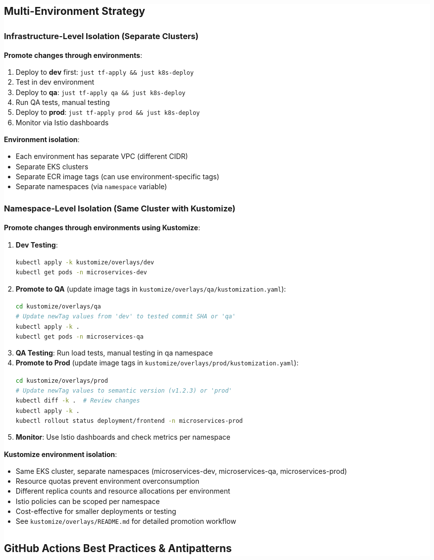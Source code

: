 ## Multi-Environment Strategy

### Infrastructure-Level Isolation (Separate Clusters)
**Promote changes through environments**:
1. Deploy to **dev** first: `just tf-apply && just k8s-deploy`
2. Test in dev environment
3. Deploy to **qa**: `just tf-apply qa && just k8s-deploy`
4. Run QA tests, manual testing
5. Deploy to **prod**: `just tf-apply prod && just k8s-deploy`
6. Monitor via Istio dashboards

**Environment isolation**:
- Each environment has separate VPC (different CIDR)
- Separate EKS clusters
- Separate ECR image tags (can use environment-specific tags)
- Separate namespaces (via `namespace` variable)

### Namespace-Level Isolation (Same Cluster with Kustomize)
**Promote changes through environments using Kustomize**:
1. **Dev Testing**:
   ```bash
   kubectl apply -k kustomize/overlays/dev
   kubectl get pods -n microservices-dev
   ```
2. **Promote to QA** (update image tags in `kustomize/overlays/qa/kustomization.yaml`):
   ```bash
   cd kustomize/overlays/qa
   # Update newTag values from 'dev' to tested commit SHA or 'qa'
   kubectl apply -k .
   kubectl get pods -n microservices-qa
   ```
3. **QA Testing**: Run load tests, manual testing in qa namespace
4. **Promote to Prod** (update image tags in `kustomize/overlays/prod/kustomization.yaml`):
   ```bash
   cd kustomize/overlays/prod
   # Update newTag values to semantic version (v1.2.3) or 'prod'
   kubectl diff -k .  # Review changes
   kubectl apply -k .
   kubectl rollout status deployment/frontend -n microservices-prod
   ```
5. **Monitor**: Use Istio dashboards and check metrics per namespace

**Kustomize environment isolation**:
- Same EKS cluster, separate namespaces (microservices-dev, microservices-qa, microservices-prod)
- Resource quotas prevent environment overconsumption
- Different replica counts and resource allocations per environment
- Istio policies can be scoped per namespace
- Cost-effective for smaller deployments or testing
- See `kustomize/overlays/README.md` for detailed promotion workflow

## GitHub Actions Best Practices & Antipatterns

